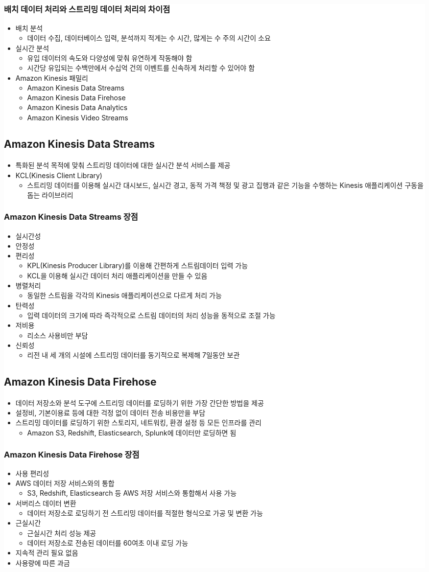 ### 배치 데이터 처리와 스트리밍 데이터 처리의 차이점

- 배치 분석
    - 데이터 수집, 데이터베이스 입력, 분석까지 적게는 수 시간, 많게는 수 주의 시간이 소요
- 실시간 분석
    - 유입 데이터의 속도와 다양성에 맞춰 유연하게 작동해야 함
    - 시간당 유입되는 수백만에서 수십억 건의 이벤트를 신속하게 처리할 수 있어야 함
- Amazon Kinesis 패밀리
    - Amazon Kinesis Data Streams
    - Amazon Kinesis Data Firehose
    - Amazon Kinesis Data Analytics
    - Amazon Kinesis Video Streams

## Amazon Kinesis Data Streams

- 특화된 분석 목적에 맞춰 스트리밍 데이터에 대한 실시간 분석 서비스를 제공
- KCL(Kinesis Client Library)
    - 스트리밍 데이터를 이용해 실시간 대시보드, 실시간 경고, 동적 가격 책정 및 광고 집행과 같은 기능을 수행하는 Kinesis 애플리케이션 구동을 돕는 라이브러리

### Amazon Kinesis Data Streams 장점

- 실시간성
- 안정성
- 편리성
    - KPL(Kinesis Producer Library)를 이용해 간편하게 스트림데이터 입력 가능
    - KCL을 이용해 실시간 데이터 처리 애플리케이션을 만들 수 있음
- 병렬처리
    - 동일한 스트림을 각각의 Kinesis 애플리케이션으로 다르게 처리 가능
- 탄력성
    - 입력 데이터의 크기에 따라 즉각적으로 스트림 데이터의 처리 성능을 동적으로 조절 가능
- 저비용
    - 리소스 사용비만 부담
- 신뢰성
    - 리전 내 세 개의 시설에 스트리밍 데이터를 동기적으로 복제해 7일동안 보관

## Amazon Kinesis Data Firehose

- 데이터 저장소와 분석 도구에 스트리밍 데이터를 로딩하기 위한 가장 간단한 방법을 제공
- 설정비, 기본이용료 등에 대한 걱정 없이 데이터 전송 비용만을 부담
- 스트리밍 데이터를 로딩하기 위한 스토리지, 네트워킹, 환경 설정 등 모든 인프라를 관리
    - Amazon S3, Redshift, Elasticsearch, Splunk에 데이터만 로딩하면 됨

### Amazon Kinesis Data Firehose 장점

- 사용 편리성
- AWS 데이터 저장 서비스와의 통합
    - S3, Redshift, Elasticsearch 등 AWS 저장 서비스와 통합해서 사용 가능
- 서버리스 데이터 변환
    - 데이터 저장소로 로딩하기 전 스트리밍 데이터를 적절한 형식으로 가공 및 변환 가능
- 근실시간
    - 근실시간 처리 성능 제공
    - 데이터 저장소로 전송된 데이터를 60여초 이내 로딩 가능
- 지속적 관리 필요 없음
- 사용량에 따른 과금
